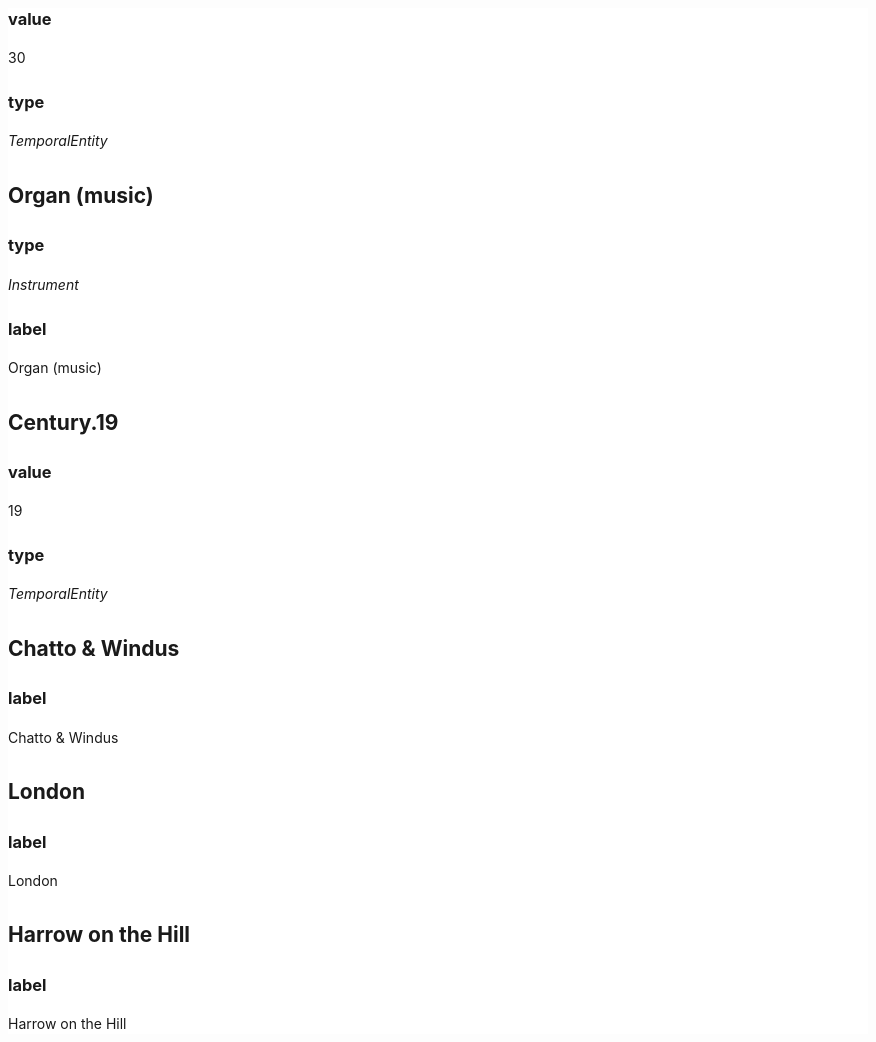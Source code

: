 ### value


30

### type


*TemporalEntity*

## Organ (music)

### type


*Instrument*

### label


Organ (music)

## Century.19

### value


19

### type


*TemporalEntity*

## Chatto & Windus

### label


Chatto & Windus

## London

### label


London

## Harrow on the Hill

### label


Harrow on the Hill